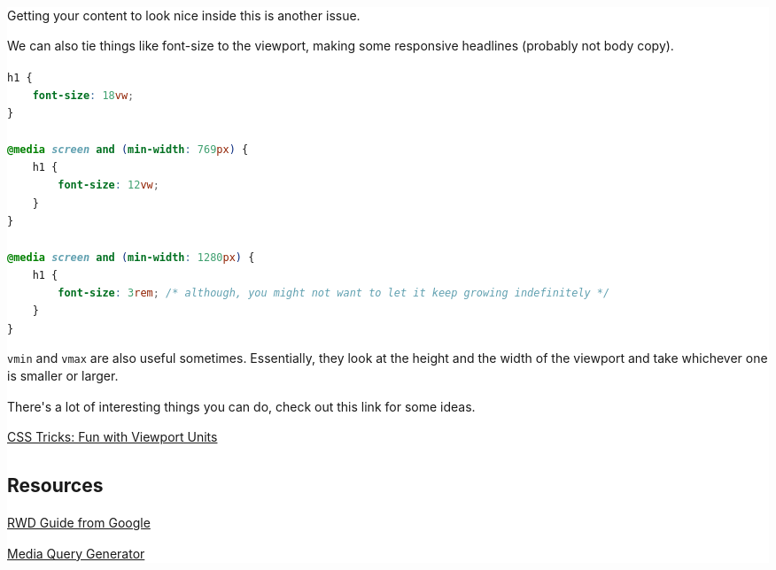 Getting your content to look nice inside this is another issue.

We can also tie things like font-size to the viewport, making some responsive headlines (probably not body copy). 

```css
h1 {
	font-size: 18vw;
}

@media screen and (min-width: 769px) {
	h1 {
		font-size: 12vw;
	}
}

@media screen and (min-width: 1280px) {
	h1 {
		font-size: 3rem; /* although, you might not want to let it keep growing indefinitely */
	}
}
```

`vmin` and `vmax` are also useful sometimes. Essentially, they look at the height and the width of the viewport and take whichever one is smaller or larger.

There's a lot of interesting things you can do, check out this link for some ideas.

[CSS Tricks: Fun with Viewport Units](https://css-tricks.com/fun-viewport-units/)

## Resources

[RWD Guide from Google](https://developers.google.com/web/fundamentals/design-and-ui/responsive/)


[Media Query Generator](http://giona.net/tools/css3-mediaquery-generator/)



